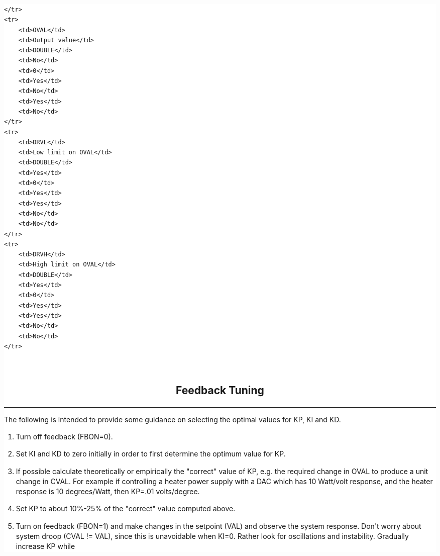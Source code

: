     </tr>
    <tr>
        <td>OVAL</td>
        <td>Output value</td>
        <td>DOUBLE</td>
        <td>No</td>
        <td>0</td>
        <td>Yes</td>
        <td>No</td>
        <td>Yes</td>
        <td>No</td>
    </tr>
    <tr>
        <td>DRVL</td>
        <td>Low limit on OVAL</td>
        <td>DOUBLE</td>
        <td>Yes</td>
        <td>0</td>
        <td>Yes</td>
        <td>Yes</td>
        <td>No</td>
        <td>No</td>
    </tr>
    <tr>
        <td>DRVH</td>
        <td>High limit on OVAL</td>
        <td>DOUBLE</td>
        <td>Yes</td>
        <td>0</td>
        <td>Yes</td>
        <td>Yes</td>
        <td>No</td>
        <td>No</td>
    </tr>
</table>

<p>&nbsp;</p>

<h2 align="center"><a name="Feedback Tuning">Feedback Tuning</a></h2>

<hr>

<p align="left">The following is intended to provide some
guidance on selecting the optimal values for KP, KI and KD.</p>

<ol>
    <li><p align="left">Turn off feedback (FBON=0).</p>
    </li>
    <li><p align="left">Set KI and KD to zero initially in order
        to first determine the optimum value for KP.</p>
    </li>
    <li><p align="left">If possible calculate theoretically or
        empirically the &quot;correct&quot; value of KP, e.g. the
        required change in OVAL to produce a unit change in CVAL.
        For example if controlling a heater power supply with a
        DAC which has 10 Watt/volt response, and the heater
        response is 10 degrees/Watt, then KP=.01 volts/degree.</p>
    </li>
    <li><p align="left">Set KP to about 10%-25% of the
        &quot;correct&quot; value computed above.</p>
    </li>
    <li><p align="left">Turn on feedback (FBON=1) and make
        changes in the setpoint (VAL) and observe the system
        response. Don't worry about system droop (CVAL != VAL),
        since this is unavoidable when KI=0. Rather look for
        oscillations and instability. Gradually increase KP while